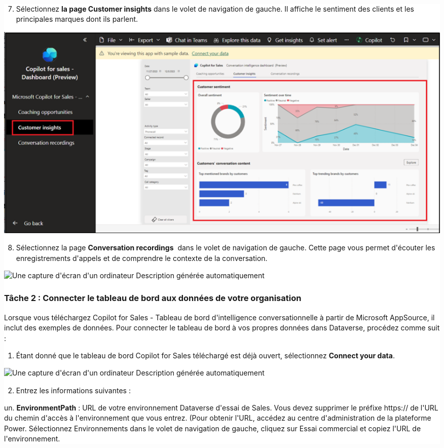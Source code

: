 7.  Sélectionnez **la page Customer insights** dans le volet de
    navigation de gauche. Il affiche le sentiment des clients et les
    principales marques dont ils parlent.

![](./media/image57.png)

8.  Sélectionnez la page **Conversation recordings**  dans le volet de
    navigation de gauche. Cette page vous permet d'écouter les
    enregistrements d'appels et de comprendre le contexte de la
    conversation.

![Une capture d'écran d'un ordinateur Description générée
automatiquement](./media/image58.png)

### Tâche 2 : Connecter le tableau de bord aux données de votre organisation

Lorsque vous téléchargez Copilot for Sales - Tableau de bord
d'intelligence conversationnelle à partir de Microsoft AppSource, il
inclut des exemples de données. Pour connecter le tableau de bord à vos
propres données dans Dataverse, procédez comme suit :

1.  Étant donné que le tableau de bord Copilot for Sales téléchargé est
    déjà ouvert, sélectionnez **Connect your data**.

![Une capture d'écran d'un ordinateur Description générée
automatiquement](./media/image59.png)

2.  Entrez les informations suivantes :

un. **EnvironmentPath** : URL de votre environnement Dataverse d'essai
de Sales. Vous devez supprimer le préfixe https:// de l'URL du chemin
d'accès à l'environnement que vous entrez. (Pour obtenir l'URL, accédez
au centre d'administration de la plateforme Power. Sélectionnez
Environnements dans le volet de navigation de gauche, cliquez sur Essai
commercial et copiez l'URL de l'environnement.
